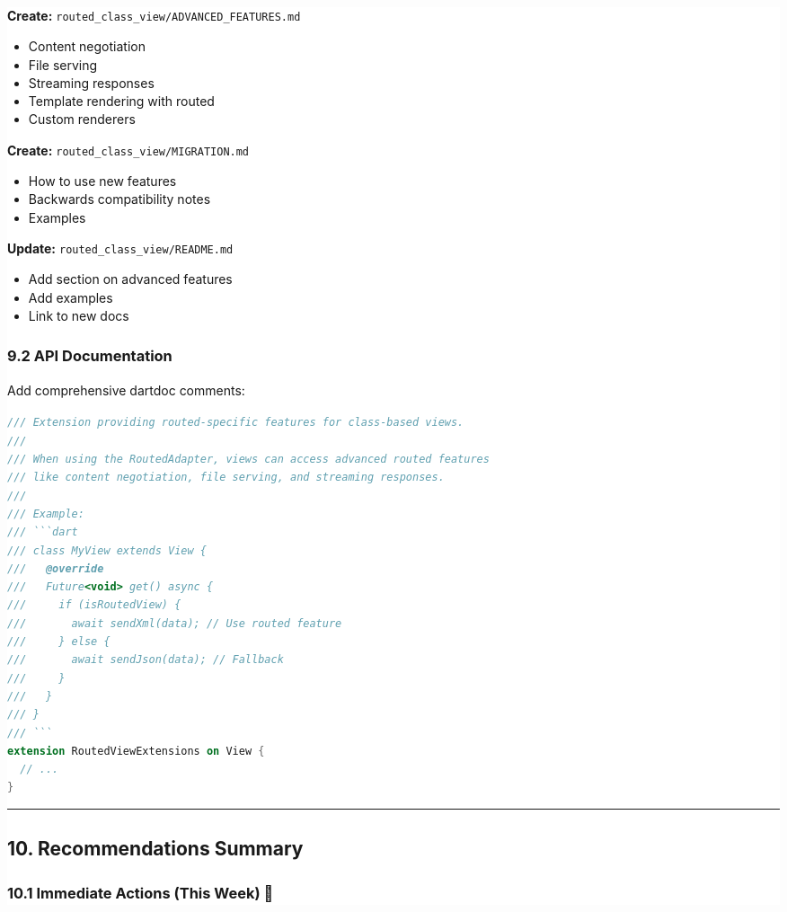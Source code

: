 **Create:** `routed_class_view/ADVANCED_FEATURES.md`

- Content negotiation
- File serving
- Streaming responses
- Template rendering with routed
- Custom renderers

**Create:** `routed_class_view/MIGRATION.md`

- How to use new features
- Backwards compatibility notes
- Examples

**Update:** `routed_class_view/README.md`

- Add section on advanced features
- Add examples
- Link to new docs

### 9.2 API Documentation

Add comprehensive dartdoc comments:

```dart
/// Extension providing routed-specific features for class-based views.
///
/// When using the RoutedAdapter, views can access advanced routed features
/// like content negotiation, file serving, and streaming responses.
///
/// Example:
/// ```dart
/// class MyView extends View {
///   @override
///   Future<void> get() async {
///     if (isRoutedView) {
///       await sendXml(data); // Use routed feature
///     } else {
///       await sendJson(data); // Fallback
///     }
///   }
/// }
/// ```
extension RoutedViewExtensions on View {
  // ...
}
```

---

## 10. Recommendations Summary

### 10.1 Immediate Actions (This Week) 🔴
